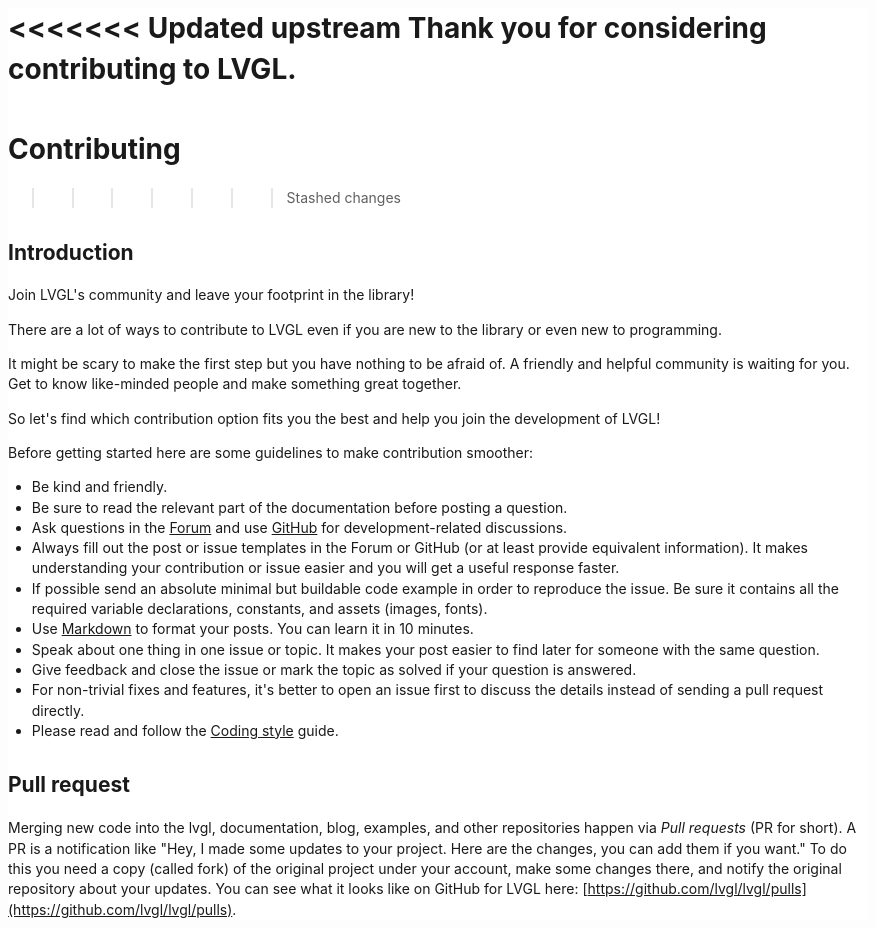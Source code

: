 
<<<<<<< Updated upstream
Thank you for considering contributing to LVGL.
=======
# Contributing
>>>>>>> Stashed changes

## Introduction

Join LVGL's community and leave your footprint in the library!

There are a lot of ways to contribute to LVGL even if you are new to the library or even new to programming.

It might be scary to make the first step but you have nothing to be afraid of.
A friendly and helpful community is waiting for you. Get to know like-minded people and make something great together.

So let's find which contribution option fits you the best and help you join the development of LVGL!

Before getting started here are some guidelines to make contribution smoother:
- Be kind and friendly.
- Be sure to read the relevant part of the documentation before posting a question.
- Ask questions in the [Forum](https://forum.lvgl.io/) and use [GitHub](https://github.com/lvgl/) for development-related discussions.
- Always fill out the post or issue templates in the Forum or GitHub (or at least provide equivalent information). It makes understanding your contribution or issue easier and you will get a useful response faster.
- If possible send an absolute minimal but buildable code example in order to reproduce the issue. Be sure it contains all the required variable declarations, constants, and assets (images, fonts).
- Use [Markdown](https://github.com/adam-p/markdown-here/wiki/Markdown-Cheatsheet) to format your posts. You can learn it in 10 minutes.
- Speak about one thing in one issue or topic. It makes your post easier to find later for someone with the same question.
- Give feedback and close the issue or mark the topic as solved if your question is answered.
- For non-trivial fixes and features, it's better to open an issue first to discuss the details instead of sending a pull request directly.
- Please read and follow the <a href="https://github.com/lvgl/lvgl/blob/master/docs/CODING_STYLE.md">Coding style</a> guide.

## Pull request

Merging new code into the lvgl, documentation, blog, examples, and other repositories happen via *Pull requests* (PR for short).
A PR is a notification like "Hey, I made some updates to your project. Here are the changes, you can add them if you want."
To do this you need a copy (called fork) of the original project under your account, make some changes there, and notify the original repository about your updates.
You can see what it looks like on GitHub for LVGL here: [https://github.com/lvgl/lvgl/pulls](https://github.com/lvgl/lvgl/pulls).
